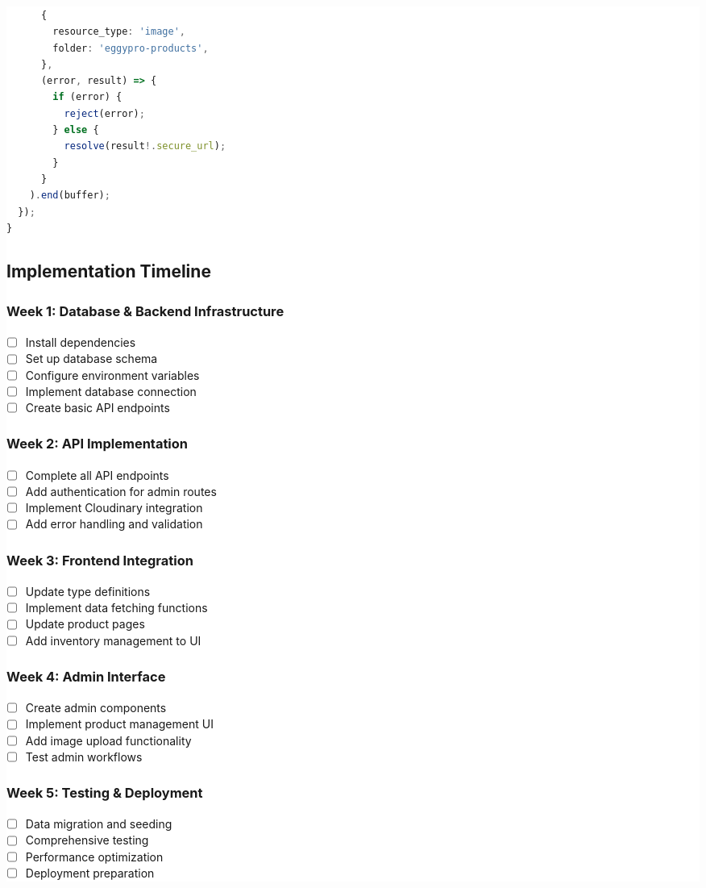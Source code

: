 ```typescript
      {
        resource_type: 'image',
        folder: 'eggypro-products',
      },
      (error, result) => {
        if (error) {
          reject(error);
        } else {
          resolve(result!.secure_url);
        }
      }
    ).end(buffer);
  });
}
```

## Implementation Timeline

### Week 1: Database & Backend Infrastructure
- [ ] Install dependencies
- [ ] Set up database schema
- [ ] Configure environment variables
- [ ] Implement database connection
- [ ] Create basic API endpoints

### Week 2: API Implementation
- [ ] Complete all API endpoints
- [ ] Add authentication for admin routes
- [ ] Implement Cloudinary integration
- [ ] Add error handling and validation

### Week 3: Frontend Integration
- [ ] Update type definitions
- [ ] Implement data fetching functions
- [ ] Update product pages
- [ ] Add inventory management to UI

### Week 4: Admin Interface
- [ ] Create admin components
- [ ] Implement product management UI
- [ ] Add image upload functionality
- [ ] Test admin workflows

### Week 5: Testing & Deployment
- [ ] Data migration and seeding
- [ ] Comprehensive testing
- [ ] Performance optimization
- [ ] Deployment preparation
